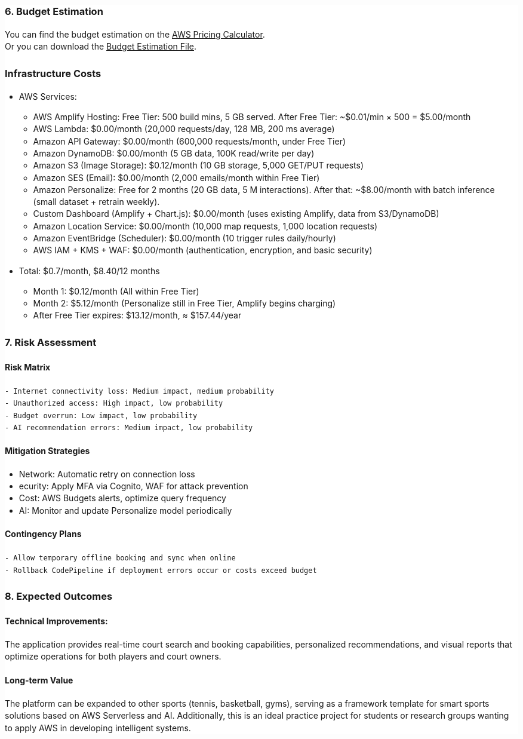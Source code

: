 ### 6. Budget Estimation
You can find the budget estimation on the [AWS Pricing Calculator](https://calculator.aws/#/estimate?id=621f38b12a1ef026842ba2ddfe46ff936ed4ab01).  
Or you can download the [Budget Estimation File](../attachments/budget_estimation.pdf).

### Infrastructure Costs
+ AWS Services:
    - AWS Amplify Hosting: Free Tier: 500 build mins, 5 GB served. After Free Tier: ~$0.01/min × 500 = $5.00/month
    - AWS Lambda: $0.00/month (20,000 requests/day, 128 MB, 200 ms average)
    - Amazon API Gateway: $0.00/month (600,000 requests/month, under Free Tier)
    - Amazon DynamoDB: $0.00/month (5 GB data, 100K read/write per day)
    - Amazon S3 (Image Storage): $0.12/month (10 GB storage, 5,000 GET/PUT requests)
    - Amazon SES (Email): $0.00/month (2,000 emails/month within Free Tier)
    - Amazon Personalize: Free for 2 months (20 GB data, 5 M interactions). After that: ~$8.00/month with batch inference (small dataset + retrain weekly).
    - Custom Dashboard (Amplify + Chart.js): $0.00/month (uses existing Amplify, data from S3/DynamoDB)
    - Amazon Location Service: $0.00/month (10,000 map requests, 1,000 location requests)
    - Amazon EventBridge (Scheduler): $0.00/month (10 trigger rules daily/hourly)
    - AWS IAM + KMS + WAF: $0.00/month (authentication, encryption, and basic security)

+ Total: $0.7/month, $8.40/12 months
    - Month 1: $0.12/month (All within Free Tier)
    - Month 2: $5.12/month (Personalize still in Free Tier, Amplify begins charging)
    - After Free Tier expires: $13.12/month, ≈ $157.44/year

### 7. Risk Assessment
#### Risk Matrix
    - Internet connectivity loss: Medium impact, medium probability
    - Unauthorized access: High impact, low probability
    - Budget overrun: Low impact, low probability
    - AI recommendation errors: Medium impact, low probability
#### Mitigation Strategies
- Network: Automatic retry on connection loss
- ecurity: Apply MFA via Cognito, WAF for attack prevention
- Cost: AWS Budgets alerts, optimize query frequency
- AI: Monitor and update Personalize model periodically
#### Contingency Plans
    - Allow temporary offline booking and sync when online
    - Rollback CodePipeline if deployment errors occur or costs exceed budget
### 8. Expected Outcomes
#### Technical Improvements: 
The application provides real-time court search and booking capabilities, personalized recommendations, and visual reports that optimize operations for both players and court owners.
#### Long-term Value
The platform can be expanded to other sports (tennis, basketball, gyms), serving as a framework template for smart sports solutions based on AWS Serverless and AI. Additionally, this is an ideal practice project for students or research groups wanting to apply AWS in developing intelligent systems.